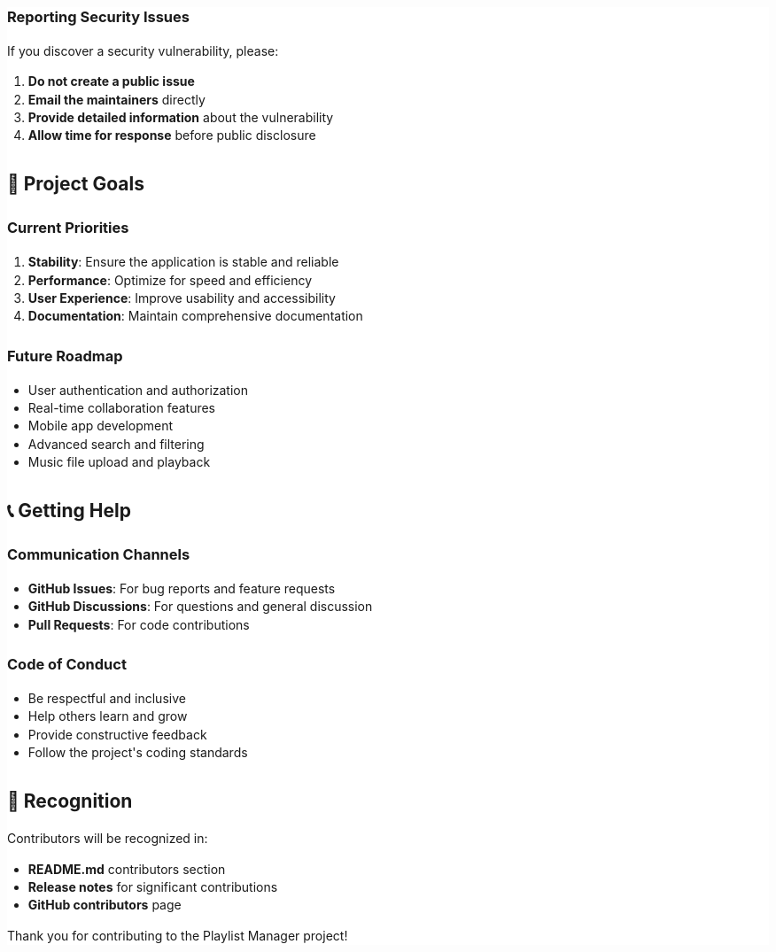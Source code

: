 ### Reporting Security Issues

If you discover a security vulnerability, please:

1. **Do not create a public issue**
2. **Email the maintainers** directly
3. **Provide detailed information** about the vulnerability
4. **Allow time for response** before public disclosure

## 🎯 Project Goals

### Current Priorities

1. **Stability**: Ensure the application is stable and reliable
2. **Performance**: Optimize for speed and efficiency
3. **User Experience**: Improve usability and accessibility
4. **Documentation**: Maintain comprehensive documentation

### Future Roadmap

- User authentication and authorization
- Real-time collaboration features
- Mobile app development
- Advanced search and filtering
- Music file upload and playback

## 📞 Getting Help

### Communication Channels

- **GitHub Issues**: For bug reports and feature requests
- **GitHub Discussions**: For questions and general discussion
- **Pull Requests**: For code contributions

### Code of Conduct

- Be respectful and inclusive
- Help others learn and grow
- Provide constructive feedback
- Follow the project's coding standards

## 🙏 Recognition

Contributors will be recognized in:

- **README.md** contributors section
- **Release notes** for significant contributions
- **GitHub contributors** page

Thank you for contributing to the Playlist Manager project! 